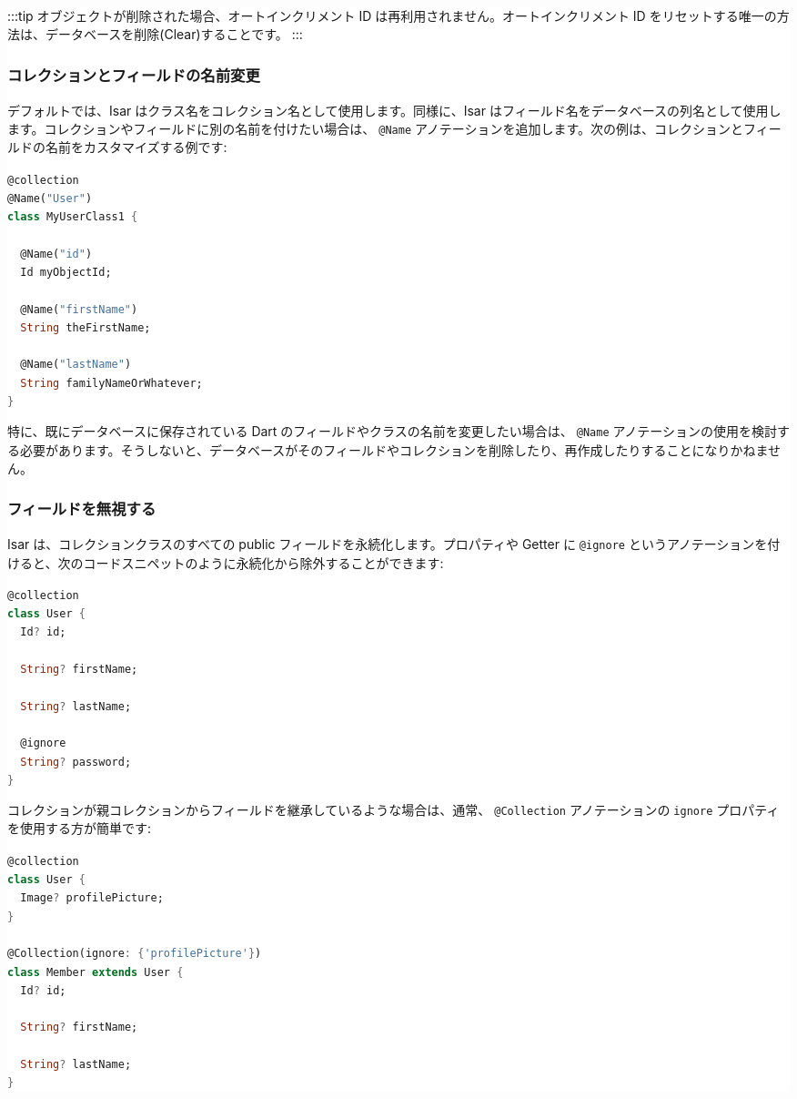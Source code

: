 :::tip
オブジェクトが削除された場合、オートインクリメント ID は再利用されません。オートインクリメント ID をリセットする唯一の方法は、データベースを削除(Clear)することです。
:::

### コレクションとフィールドの名前変更

デフォルトでは、Isar はクラス名をコレクション名として使用します。同様に、Isar はフィールド名をデータベースの列名として使用します。コレクションやフィールドに別の名前を付けたい場合は、 `@Name` アノテーションを追加します。次の例は、コレクションとフィールドの名前をカスタマイズする例です:

```dart
@collection
@Name("User")
class MyUserClass1 {

  @Name("id")
  Id myObjectId;

  @Name("firstName")
  String theFirstName;

  @Name("lastName")
  String familyNameOrWhatever;
}
```

特に、既にデータベースに保存されている Dart のフィールドやクラスの名前を変更したい場合は、 `@Name` アノテーションの使用を検討する必要があります。そうしないと、データベースがそのフィールドやコレクションを削除したり、再作成したりすることになりかねません。

### フィールドを無視する

Isar は、コレクションクラスのすべての public フィールドを永続化します。プロパティや Getter に `@ignore` というアノテーションを付けると、次のコードスニペットのように永続化から除外することができます:

```dart
@collection
class User {
  Id? id;

  String? firstName;

  String? lastName;

  @ignore
  String? password;
}
```

コレクションが親コレクションからフィールドを継承しているような場合は、通常、 `@Collection` アノテーションの `ignore` プロパティを使用する方が簡単です:

```dart
@collection
class User {
  Image? profilePicture;
}

@Collection(ignore: {'profilePicture'})
class Member extends User {
  Id? id;

  String? firstName;

  String? lastName;
}
```
